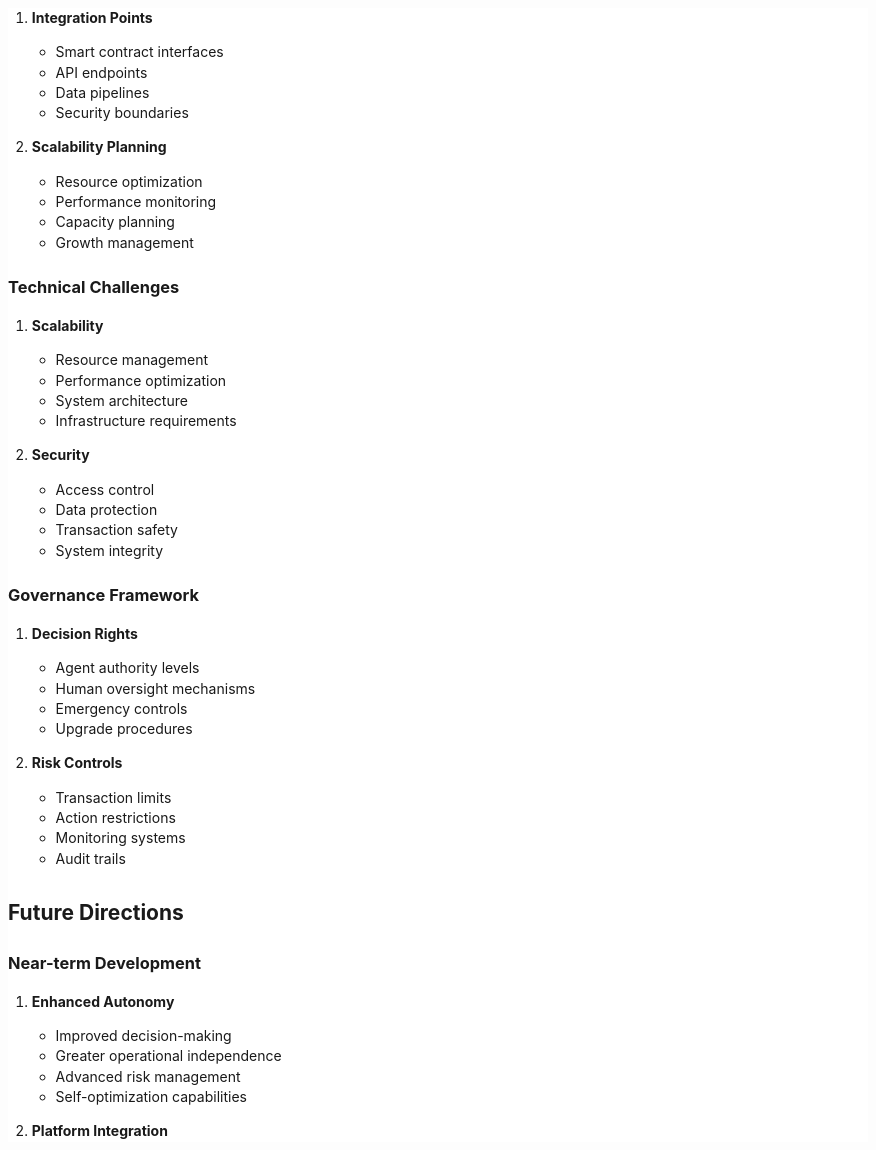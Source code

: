 1. **Integration Points**

   - Smart contract interfaces
   - API endpoints
   - Data pipelines
   - Security boundaries

2. **Scalability Planning**
   - Resource optimization
   - Performance monitoring
   - Capacity planning
   - Growth management

### Technical Challenges

1. **Scalability**

   - Resource management
   - Performance optimization
   - System architecture
   - Infrastructure requirements

2. **Security**
   - Access control
   - Data protection
   - Transaction safety
   - System integrity

### Governance Framework

1. **Decision Rights**

   - Agent authority levels
   - Human oversight mechanisms
   - Emergency controls
   - Upgrade procedures

2. **Risk Controls**
   - Transaction limits
   - Action restrictions
   - Monitoring systems
   - Audit trails

## Future Directions

### Near-term Development

1. **Enhanced Autonomy**

   - Improved decision-making
   - Greater operational independence
   - Advanced risk management
   - Self-optimization capabilities

2. **Platform Integration**
